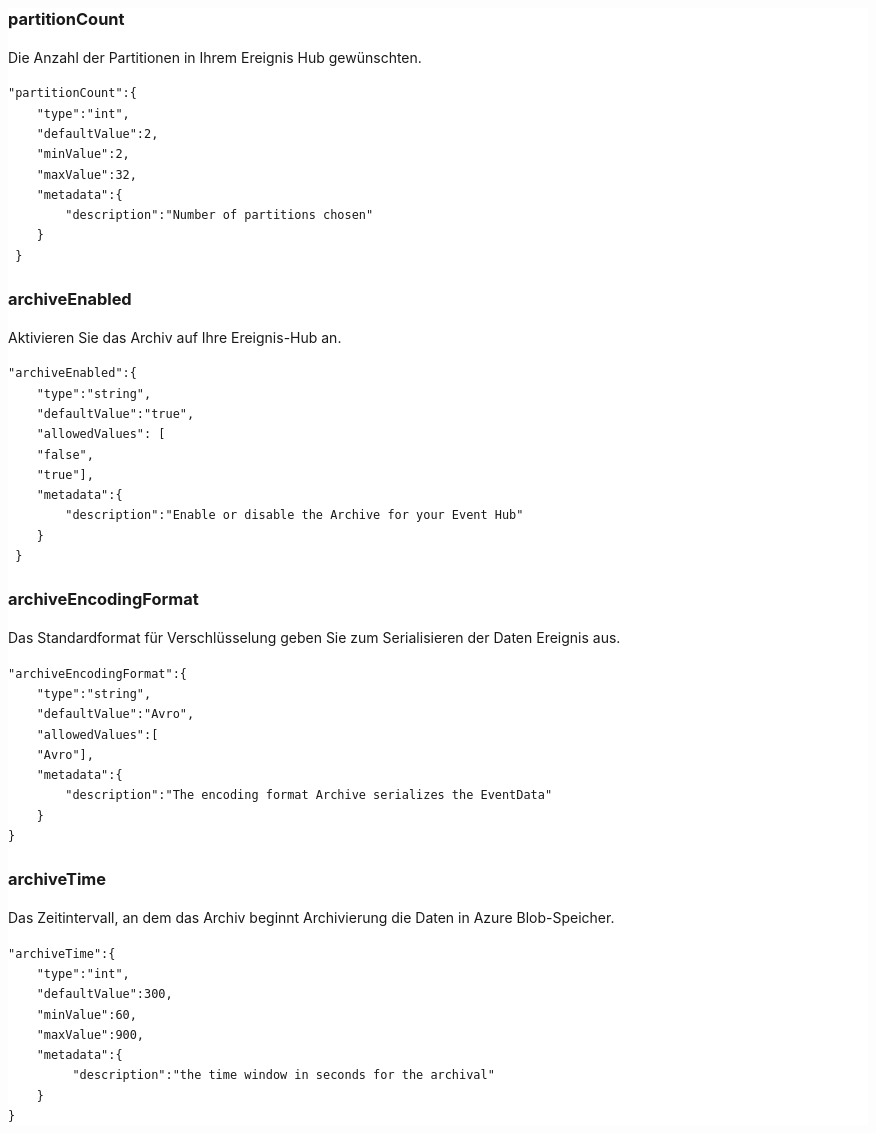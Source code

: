 ### <a name="partitioncount"></a>partitionCount

Die Anzahl der Partitionen in Ihrem Ereignis Hub gewünschten.

```
"partitionCount":{
    "type":"int",
    "defaultValue":2,
    "minValue":2,
    "maxValue":32,
    "metadata":{
        "description":"Number of partitions chosen"
    }
 }
```

### <a name="archiveenabled"></a>archiveEnabled

Aktivieren Sie das Archiv auf Ihre Ereignis-Hub an.

```
"archiveEnabled":{
    "type":"string",
    "defaultValue":"true",
    "allowedValues": [
    "false",
    "true"],
    "metadata":{
        "description":"Enable or disable the Archive for your Event Hub"
    }
 }
```
### <a name="archiveencodingformat"></a>archiveEncodingFormat

Das Standardformat für Verschlüsselung geben Sie zum Serialisieren der Daten Ereignis aus.

```
"archiveEncodingFormat":{
    "type":"string",
    "defaultValue":"Avro",
    "allowedValues":[
    "Avro"],
    "metadata":{
        "description":"The encoding format Archive serializes the EventData"
    }
}
```

### <a name="archivetime"></a>archiveTime

Das Zeitintervall, an dem das Archiv beginnt Archivierung die Daten in Azure Blob-Speicher.

```
"archiveTime":{
    "type":"int",
    "defaultValue":300,
    "minValue":60,
    "maxValue":900,
    "metadata":{
         "description":"the time window in seconds for the archival"
    }
}
```
